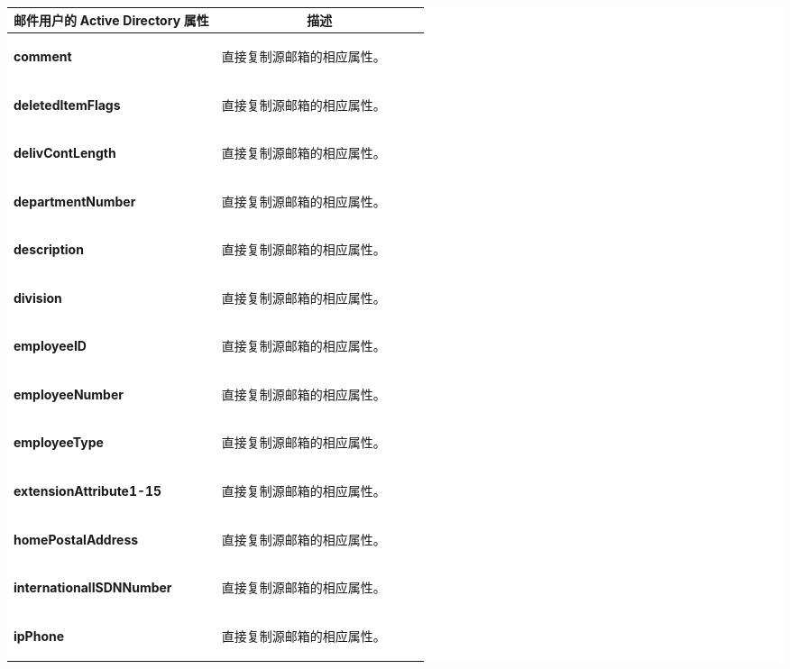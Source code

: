 <table>
<colgroup>
<col style="width: 50%" />
<col style="width: 50%" />
</colgroup>
<thead>
<tr class="header">
<th>邮件用户的 Active Directory 属性</th>
<th>描述</th>
</tr>
</thead>
<tbody>
<tr class="odd">
<td><p><strong>comment</strong></p></td>
<td><p>直接复制源邮箱的相应属性。</p></td>
</tr>
<tr class="even">
<td><p><strong>deletedItemFlags</strong></p></td>
<td><p>直接复制源邮箱的相应属性。</p></td>
</tr>
<tr class="odd">
<td><p><strong>delivContLength</strong></p></td>
<td><p>直接复制源邮箱的相应属性。</p></td>
</tr>
<tr class="even">
<td><p><strong>departmentNumber</strong></p></td>
<td><p>直接复制源邮箱的相应属性。</p></td>
</tr>
<tr class="odd">
<td><p><strong>description</strong></p></td>
<td><p>直接复制源邮箱的相应属性。</p></td>
</tr>
<tr class="even">
<td><p><strong>division</strong></p></td>
<td><p>直接复制源邮箱的相应属性。</p></td>
</tr>
<tr class="odd">
<td><p><strong>employeeID</strong></p></td>
<td><p>直接复制源邮箱的相应属性。</p></td>
</tr>
<tr class="even">
<td><p><strong>employeeNumber</strong></p></td>
<td><p>直接复制源邮箱的相应属性。</p></td>
</tr>
<tr class="odd">
<td><p><strong>employeeType</strong></p></td>
<td><p>直接复制源邮箱的相应属性。</p></td>
</tr>
<tr class="even">
<td><p><strong>extensionAttribute1-15</strong></p></td>
<td><p>直接复制源邮箱的相应属性。</p></td>
</tr>
<tr class="odd">
<td><p><strong>homePostalAddress</strong></p></td>
<td><p>直接复制源邮箱的相应属性。</p></td>
</tr>
<tr class="even">
<td><p><strong>internationalISDNNumber</strong></p></td>
<td><p>直接复制源邮箱的相应属性。</p></td>
</tr>
<tr class="odd">
<td><p><strong>ipPhone</strong></p></td>
<td><p>直接复制源邮箱的相应属性。</p></td>
</tr>